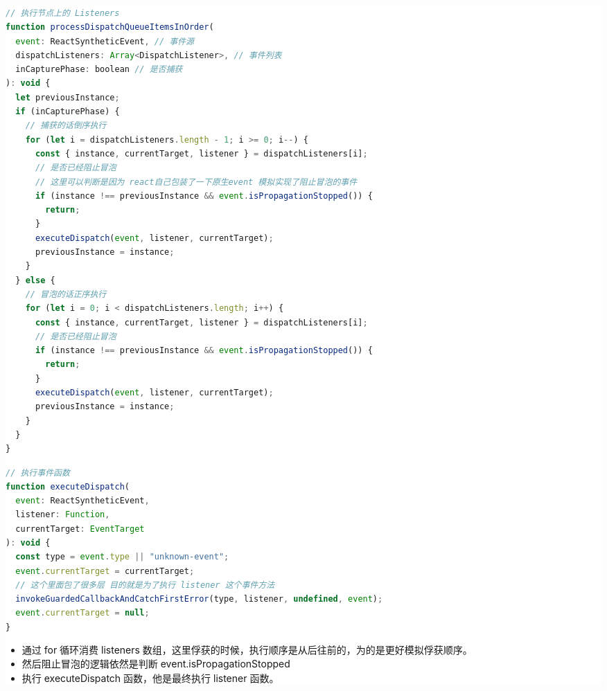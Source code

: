 ```js
// 执行节点上的 Listeners
function processDispatchQueueItemsInOrder(
  event: ReactSyntheticEvent, // 事件源
  dispatchListeners: Array<DispatchListener>, // 事件列表
  inCapturePhase: boolean // 是否捕获
): void {
  let previousInstance;
  if (inCapturePhase) {
    // 捕获的话倒序执行
    for (let i = dispatchListeners.length - 1; i >= 0; i--) {
      const { instance, currentTarget, listener } = dispatchListeners[i];
      // 是否已经阻止冒泡
      // 这里可以判断是因为 react自己包装了一下原生event 模拟实现了阻止冒泡的事件
      if (instance !== previousInstance && event.isPropagationStopped()) {
        return;
      }
      executeDispatch(event, listener, currentTarget);
      previousInstance = instance;
    }
  } else {
    // 冒泡的话正序执行
    for (let i = 0; i < dispatchListeners.length; i++) {
      const { instance, currentTarget, listener } = dispatchListeners[i];
      // 是否已经阻止冒泡
      if (instance !== previousInstance && event.isPropagationStopped()) {
        return;
      }
      executeDispatch(event, listener, currentTarget);
      previousInstance = instance;
    }
  }
}
```

```js
// 执行事件函数
function executeDispatch(
  event: ReactSyntheticEvent,
  listener: Function,
  currentTarget: EventTarget
): void {
  const type = event.type || "unknown-event";
  event.currentTarget = currentTarget;
  // 这个里面包了很多层 目的就是为了执行 listener 这个事件方法
  invokeGuardedCallbackAndCatchFirstError(type, listener, undefined, event);
  event.currentTarget = null;
}
```

- 通过 for 循环消费 listeners 数组，这里俘获的时候，执行顺序是从后往前的，为的是更好模拟俘获顺序。
- 然后阻止冒泡的逻辑依然是判断 event.isPropagationStopped
- 执行 executeDispatch 函数，他是最终执行 listener 函数。
